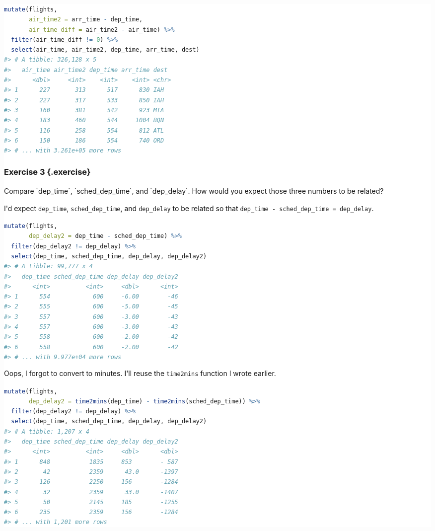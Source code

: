 ```r
mutate(flights,
       air_time2 = arr_time - dep_time,
       air_time_diff = air_time2 - air_time) %>%
  filter(air_time_diff != 0) %>%
  select(air_time, air_time2, dep_time, arr_time, dest)
#> # A tibble: 326,128 x 5
#>   air_time air_time2 dep_time arr_time dest 
#>      <dbl>     <int>    <int>    <int> <chr>
#> 1      227       313      517      830 IAH  
#> 2      227       317      533      850 IAH  
#> 3      160       381      542      923 MIA  
#> 4      183       460      544     1004 BQN  
#> 5      116       258      554      812 ATL  
#> 6      150       186      554      740 ORD  
#> # ... with 3.261e+05 more rows
```


</div>

### Exercise 3 {.exercise}


<div class='question'>
Compare `dep_time`, `sched_dep_time`, and `dep_delay`. How would you expect those three numbers to be related?
</div>


<div class='answer'>

I'd expect `dep_time`, `sched_dep_time`, and `dep_delay` to be related so that `dep_time - sched_dep_time = dep_delay`.

```r
mutate(flights,
       dep_delay2 = dep_time - sched_dep_time) %>%
  filter(dep_delay2 != dep_delay) %>%
  select(dep_time, sched_dep_time, dep_delay, dep_delay2)
#> # A tibble: 99,777 x 4
#>   dep_time sched_dep_time dep_delay dep_delay2
#>      <int>          <int>     <dbl>      <int>
#> 1      554            600     -6.00        -46
#> 2      555            600     -5.00        -45
#> 3      557            600     -3.00        -43
#> 4      557            600     -3.00        -43
#> 5      558            600     -2.00        -42
#> 6      558            600     -2.00        -42
#> # ... with 9.977e+04 more rows
```
Oops, I forgot to convert to minutes. I'll reuse the `time2mins` function I wrote earlier.

```r
mutate(flights,
       dep_delay2 = time2mins(dep_time) - time2mins(sched_dep_time)) %>%
  filter(dep_delay2 != dep_delay) %>%
  select(dep_time, sched_dep_time, dep_delay, dep_delay2)
#> # A tibble: 1,207 x 4
#>   dep_time sched_dep_time dep_delay dep_delay2
#>      <int>          <int>     <dbl>      <dbl>
#> 1      848           1835     853        - 587
#> 2       42           2359      43.0      -1397
#> 3      126           2250     156        -1284
#> 4       32           2359      33.0      -1407
#> 5       50           2145     185        -1255
#> 6      235           2359     156        -1284
#> # ... with 1,201 more rows
```